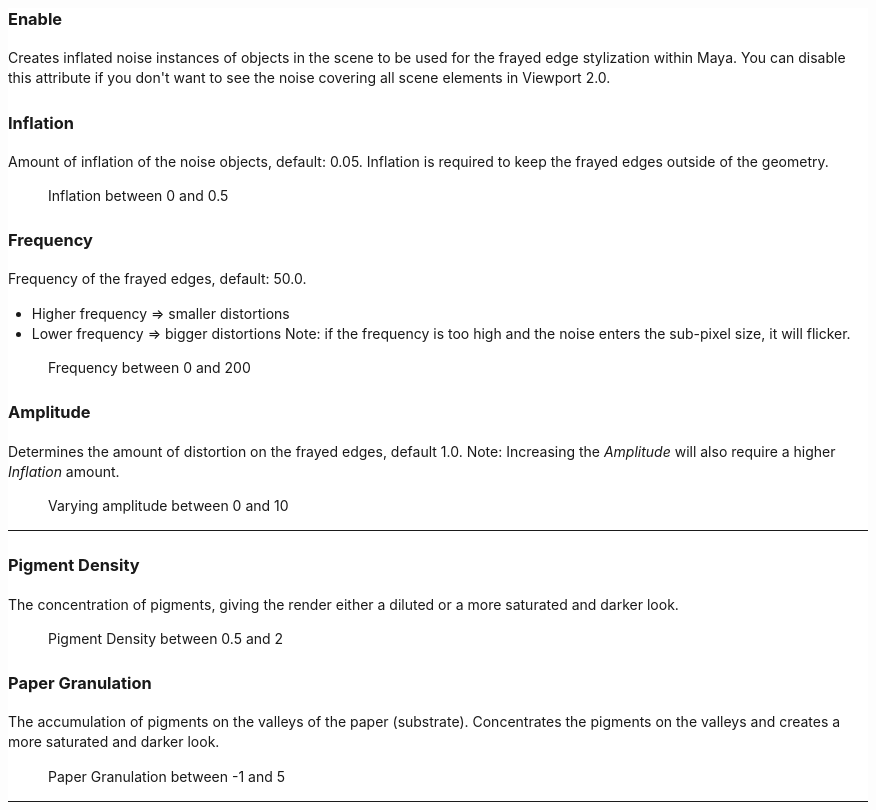 ### Enable
Creates inflated noise instances of objects in the scene to be used for the frayed edge stylization within Maya. You can disable this attribute if you don't want to see the noise covering all scene elements in Viewport 2.0.

### Inflation
Amount of inflation of the noise objects, default: 0.05. Inflation is required to keep the frayed edges outside of the geometry.
<figure class="pull-center">
	<video autoplay loop muted playsinline>
	  <source src="/images/MNPRX/FR/inflation.mp4" type="video/mp4">
	</video>
	<figcaption>Inflation between 0 and 0.5</figcaption>
</figure>

### Frequency
Frequency of the frayed edges, default: 50.0.
- Higher frequency ⇒ smaller distortions
- Lower frequency ⇒ bigger distortions
Note: if the frequency is too high and the noise enters the sub-pixel size, it will flicker.
<figure class="pull-center">
	<video autoplay loop muted playsinline>
	  <source src="/images/MNPRX/FR/frequency.mp4" type="video/mp4">
	</video>
	<figcaption>Frequency between 0 and 200</figcaption>
</figure>

### Amplitude
Determines the amount of distortion on the frayed edges, default 1.0. Note: Increasing the _Amplitude_ will also require a higher _Inflation_ amount.
<figure class="pull-center">
	<video autoplay loop muted playsinline>
	  <source src="/images/MNPRX/FR/amplitude.mp4" type="video/mp4">
	</video>
	<figcaption>Varying amplitude between 0 and 10</figcaption>
</figure>

---

### Pigment Density
The concentration of pigments, giving the render either a diluted or a more saturated and darker look.
<figure class="pull-center">
	<video autoplay loop muted playsinline>
	  <source src="/images/MNPRX/FR/pigment-density.mp4" type="video/mp4">
	</video>
	<figcaption>Pigment Density between 0.5 and 2</figcaption>
</figure>

### Paper Granulation
The accumulation of pigments on the valleys of the paper (substrate). Concentrates the pigments on the valleys and creates a more saturated and darker look.
<figure class="pull-center">
	<video autoplay loop muted playsinline>
	  <source src="/images/MNPRX/FR/paper-granulation.mp4" type="video/mp4">
	</video>
	<figcaption>Paper Granulation between -1 and 5</figcaption>
</figure>

---